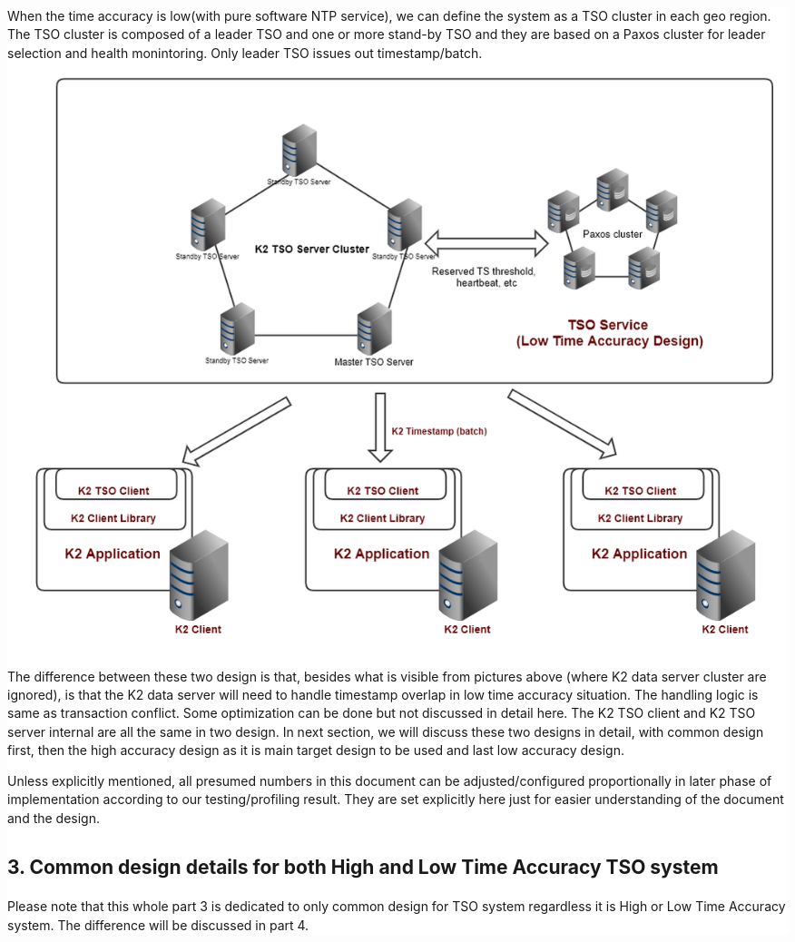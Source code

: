  When the time accuracy is low(with pure software NTP service), we can define the system as a TSO cluster in each geo region. The TSO cluster is composed of a leader TSO and one or more stand-by TSO and they are based on a Paxos cluster for leader selection and health monintoring. Only leader TSO issues out timestamp/batch. ![TSO Low](../images/TSO-Low.png)

The difference between these two design is that, besides what is visible from pictures above (where K2 data server cluster are ignored), is that the K2 data server will need to handle timestamp overlap in low time accuracy situation. The handling logic is same as transaction conflict. Some optimization can be done but not discussed in detail here. The K2 TSO client and K2 TSO server internal are all the same in two design. In next section, we will discuss these two designs in detail, with common design first, then the high accuracy design as it is main target design to be used and last low accuracy design.

Unless explicitly mentioned, all presumed numbers in this document can be adjusted/configured proportionally in later phase of implementation according to our testing/profiling result. They are set explicitly here just for easier understanding of the document and the design.

## 3. Common design details for both High and Low Time Accuracy TSO system
Please note that this whole part 3 is dedicated to only common design for TSO system regardless it is High or Low Time Accuracy system. The difference will be discussed in part 4.
